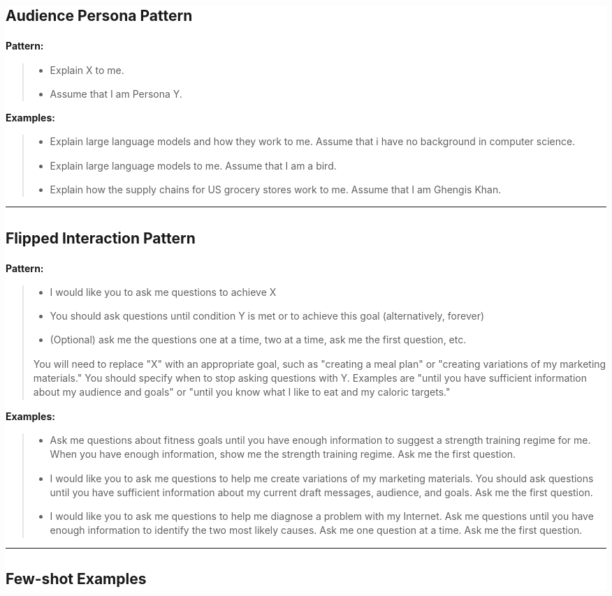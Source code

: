 
## Audience Persona Pattern

**Pattern:**

> - Explain X to me.
> 
> - Assume that I am Persona Y.

**Examples:**

> - Explain large language models and how they work to me. Assume that i have no background in computer science.
> 
> - Explain large language models to me. Assume that I am a bird.
> 
> - Explain how the supply chains for US grocery stores work to me. Assume that I am Ghengis Khan.

---

## Flipped Interaction Pattern

**Pattern:**

> - I would like you to ask me questions to achieve X
> 
> - You should ask questions until condition Y is met or to achieve this goal (alternatively, forever)
> 
> - (Optional) ask me the questions one at a time, two at a time, ask me the first question, etc.
> 
> You will need to replace "X" with an appropriate goal, such as "creating a meal plan" or "creating variations of my marketing materials." You should specify when to stop asking questions with Y. Examples are "until you have sufficient information about my audience and goals" or "until you know what I like to eat and my caloric targets."

**Examples:**

> - Ask me questions about fitness goals until you have enough information to suggest a strength training regime for me. When you have enough information, show me the strength training regime. Ask me the first question.
> 
> - I would like you to ask me questions to help me create variations of my marketing materials. You should ask questions until you have sufficient information about my current draft messages, audience, and goals. Ask me the first question.
> 
> - I would like you to ask me questions to help me diagnose a problem with my Internet. Ask me questions until you have enough information to identify the two most likely causes. Ask me one question at a time. Ask me the first question.

---

## Few-shot Examples
